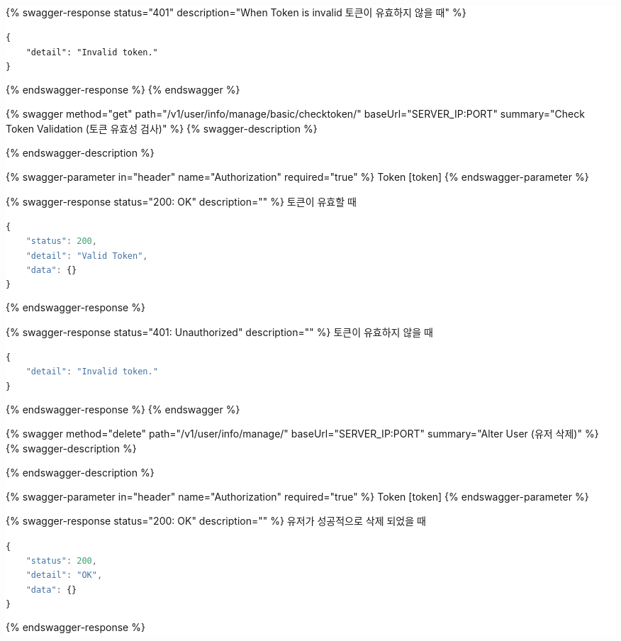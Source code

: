 {% swagger-response status="401" description="When Token is invalid
토큰이 유효하지 않을 때" %}
```
{
    "detail": "Invalid token."
}
```
{% endswagger-response %}
{% endswagger %}

{% swagger method="get" path="/v1/user/info/manage/basic/checktoken/" baseUrl="SERVER_IP:PORT" summary="Check Token Validation (토큰 유효성 검사)" %}
{% swagger-description %}

{% endswagger-description %}

{% swagger-parameter in="header" name="Authorization" required="true" %}
Token [token]
{% endswagger-parameter %}

{% swagger-response status="200: OK" description="" %}
토큰이 유효할 때

```javascript
{
    "status": 200,
    "detail": "Valid Token",
    "data": {}
}
```
{% endswagger-response %}

{% swagger-response status="401: Unauthorized" description="" %}
토큰이 유효하지 않을 때

```javascript
{
    "detail": "Invalid token." 
}
```
{% endswagger-response %}
{% endswagger %}

{% swagger method="delete" path="/v1/user/info/manage/" baseUrl="SERVER_IP:PORT" summary="Alter User (유저 삭제)" %}
{% swagger-description %}

{% endswagger-description %}

{% swagger-parameter in="header" name="Authorization" required="true" %}
Token [token]
{% endswagger-parameter %}

{% swagger-response status="200: OK" description="" %}
유저가 성공적으로 삭제 되었을 때

```javascript
{
    "status": 200,
    "detail": "OK",
    "data": {}
}
```
{% endswagger-response %}
